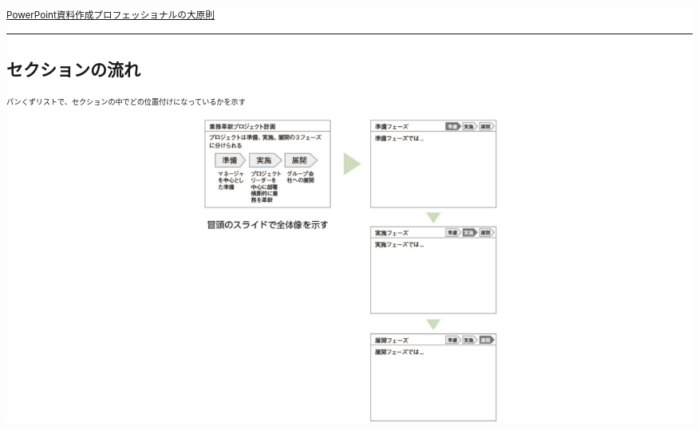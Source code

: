 
<div style="text-align: left;margin-top: 10px;">
  <small>
    <a href="https://onl.bz/q5xHTij">PowerPoint資料作成プロフェッショナルの大原則</a>
  </small>
</div>


----
## セクションの流れ
<div style="font-size: 0.65em;">
    <p>
      パンくずリストで、セクションの中でどの位置付けになっているかを示す
    </p>
</div>

<div style="display: flex; justify-content: space-around;margin-top: 0px;">
  <img src="img/IMG_7_3.png" style="width: 45%;">
</div>
